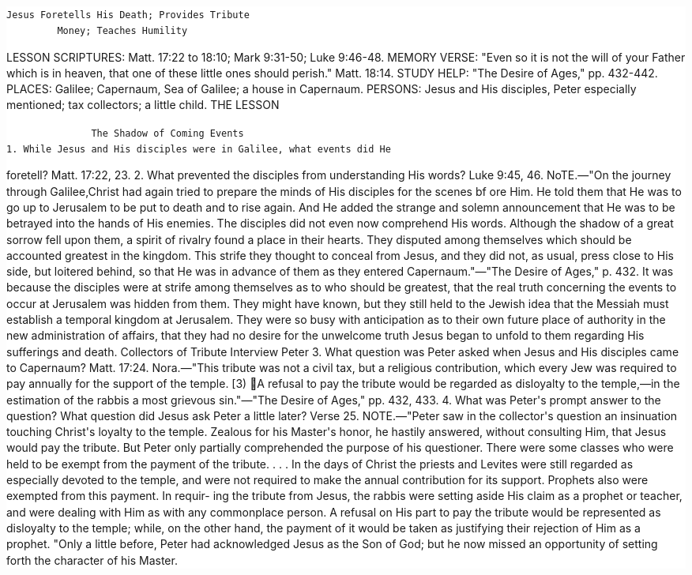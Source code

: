 


    Jesus Foretells His Death; Provides Tribute
             Money; Teaches Humility
LESSON SCRIPTURES: Matt. 17:22 to 18:10; Mark 9:31-50; Luke 9:46-48.
MEMORY VERSE: "Even so it is not the will of your Father which is in heaven,
  that one of these little ones should perish." Matt. 18:14.
STUDY HELP: "The Desire of Ages," pp. 432-442.
PLACES: Galilee; Capernaum, Sea of Galilee; a house in Capernaum.
PERSONS: Jesus and His disciples, Peter especially mentioned; tax collectors; a
  little child.
                                   THE LESSON

                   The Shadow of Coming Events
    1. While Jesus and His disciples were in Galilee, what events did He
foretell? Matt. 17:22, 23.
    2. What prevented the disciples from understanding His words?
Luke 9:45, 46.
   NoTE.—"On the journey through Galilee,Christ had again tried to prepare
the minds of His disciples for the scenes bf
                                           ore Him. He told them that He
was to go up to Jerusalem to be put to death and to rise again. And He added
the strange and solemn announcement that He was to be betrayed into the
hands of His enemies. The disciples did not even now comprehend His words.
Although the shadow of a great sorrow fell upon them, a spirit of rivalry
found a place in their hearts. They disputed among themselves which should
be accounted greatest in the kingdom. This strife they thought to conceal
from Jesus, and they did not, as usual, press close to His side, but loitered
behind, so that He was in advance of them as they entered Capernaum."—"The
Desire of Ages," p. 432.
    It was because the disciples were at strife among themselves as to who
should be greatest, that the real truth concerning the events to occur at
Jerusalem was hidden from them. They might have known, but they still
held to the Jewish idea that the Messiah must establish a temporal kingdom
at Jerusalem. They were so busy with anticipation as to their own future
place of authority in the new administration of affairs, that they had no
desire for the unwelcome truth Jesus began to unfold to them regarding His
sufferings and death.
               Collectors of Tribute Interview Peter
   3. What question was Peter asked when Jesus and His disciples came
to Capernaum? Matt. 17:24.
   Nora.—"This tribute was not a civil tax, but a religious contribution,
which every Jew was required to pay annually for the support of the temple.
                                     [3)
A refusal to pay the tribute would be regarded as disloyalty to the temple,—in
the estimation of the rabbis a most grievous sin."—"The Desire of Ages,"
pp. 432, 433.
    4. What was Peter's prompt answer to the question? What question
did Jesus ask Peter a little later? Verse 25.
    NOTE.—"Peter saw in the collector's question an insinuation touching
Christ's loyalty to the temple. Zealous for his Master's honor, he hastily
answered, without consulting Him, that Jesus would pay the tribute. But
Peter only partially comprehended the purpose of his questioner. There were
some classes who were held to be exempt from the payment of the tribute. . . .
In the days of Christ the priests and Levites were still regarded as especially
devoted to the temple, and were not required to make the annual contribution
for its support. Prophets also were exempted from this payment. In requir-
ing the tribute from Jesus, the rabbis were setting aside His claim as a prophet
or teacher, and were dealing with Him as with any commonplace person. A
refusal on His part to pay the tribute would be represented as disloyalty to
the temple; while, on the other hand, the payment of it would be taken as
justifying their rejection of Him as a prophet.
    "Only a little before, Peter had acknowledged Jesus as the Son of God;
but he now missed an opportunity of setting forth the character of his Master.